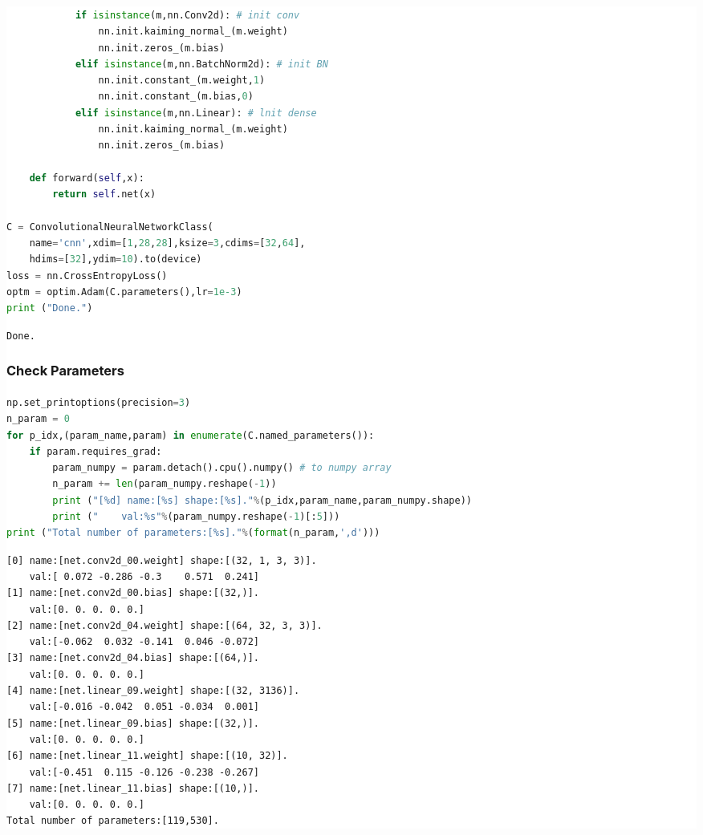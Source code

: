 ```python
            if isinstance(m,nn.Conv2d): # init conv
                nn.init.kaiming_normal_(m.weight)
                nn.init.zeros_(m.bias)
            elif isinstance(m,nn.BatchNorm2d): # init BN
                nn.init.constant_(m.weight,1)
                nn.init.constant_(m.bias,0)
            elif isinstance(m,nn.Linear): # lnit dense
                nn.init.kaiming_normal_(m.weight)
                nn.init.zeros_(m.bias)
            
    def forward(self,x):
        return self.net(x)

C = ConvolutionalNeuralNetworkClass(
    name='cnn',xdim=[1,28,28],ksize=3,cdims=[32,64],
    hdims=[32],ydim=10).to(device)
loss = nn.CrossEntropyLoss()
optm = optim.Adam(C.parameters(),lr=1e-3)
print ("Done.")
```

    Done.


### Check Parameters


```python
np.set_printoptions(precision=3)
n_param = 0
for p_idx,(param_name,param) in enumerate(C.named_parameters()):
    if param.requires_grad:
        param_numpy = param.detach().cpu().numpy() # to numpy array 
        n_param += len(param_numpy.reshape(-1))
        print ("[%d] name:[%s] shape:[%s]."%(p_idx,param_name,param_numpy.shape))
        print ("    val:%s"%(param_numpy.reshape(-1)[:5]))
print ("Total number of parameters:[%s]."%(format(n_param,',d')))
```

    [0] name:[net.conv2d_00.weight] shape:[(32, 1, 3, 3)].
        val:[ 0.072 -0.286 -0.3    0.571  0.241]
    [1] name:[net.conv2d_00.bias] shape:[(32,)].
        val:[0. 0. 0. 0. 0.]
    [2] name:[net.conv2d_04.weight] shape:[(64, 32, 3, 3)].
        val:[-0.062  0.032 -0.141  0.046 -0.072]
    [3] name:[net.conv2d_04.bias] shape:[(64,)].
        val:[0. 0. 0. 0. 0.]
    [4] name:[net.linear_09.weight] shape:[(32, 3136)].
        val:[-0.016 -0.042  0.051 -0.034  0.001]
    [5] name:[net.linear_09.bias] shape:[(32,)].
        val:[0. 0. 0. 0. 0.]
    [6] name:[net.linear_11.weight] shape:[(10, 32)].
        val:[-0.451  0.115 -0.126 -0.238 -0.267]
    [7] name:[net.linear_11.bias] shape:[(10,)].
        val:[0. 0. 0. 0. 0.]
    Total number of parameters:[119,530].
